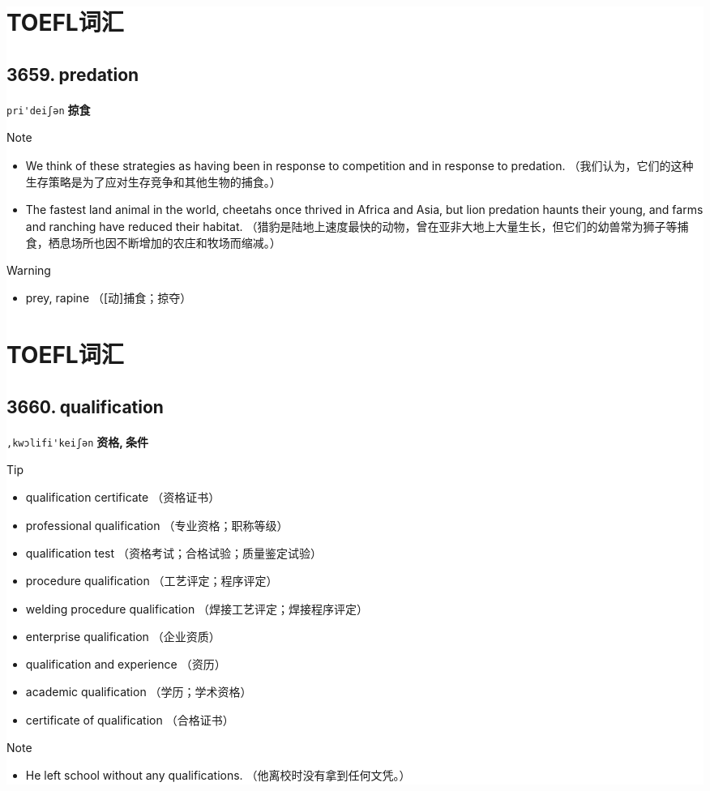 # TOEFL词汇

## 3659. predation

`pri'deiʃən`  **掠食**

> [!NOTE]
>
> - We think of these strategies as having been in response to competition and in response to predation. （我们认为，它们的这种生存策略是为了应对生存竞争和其他生物的捕食。）
>
> - The fastest land animal in the world, cheetahs once thrived in Africa and Asia, but lion predation haunts their young, and farms and ranching have reduced their habitat. （猎豹是陆地上速度最快的动物，曾在亚非大地上大量生长，但它们的幼兽常为狮子等捕食，栖息场所也因不断增加的农庄和牧场而缩减。）
>

> [!WARNING]
>
> - prey, rapine （[动]捕食；掠夺）
>

# TOEFL词汇

## 3660. qualification

`,kwɔlifi'keiʃən`  **资格, 条件**

> [!TIP]
>
> - qualification certificate （资格证书）
>
> - professional qualification （专业资格；职称等级）
>
> - qualification test （资格考试；合格试验；质量鉴定试验）
>
> - procedure qualification （工艺评定；程序评定）
>
> - welding procedure qualification （焊接工艺评定；焊接程序评定）
>
> - enterprise qualification （企业资质）
>
> - qualification and experience （资历）
>
> - academic qualification （学历；学术资格）
>
> - certificate of qualification （合格证书）
>

> [!NOTE]
>
> - He left school without any qualifications. （他离校时没有拿到任何文凭。）
>
